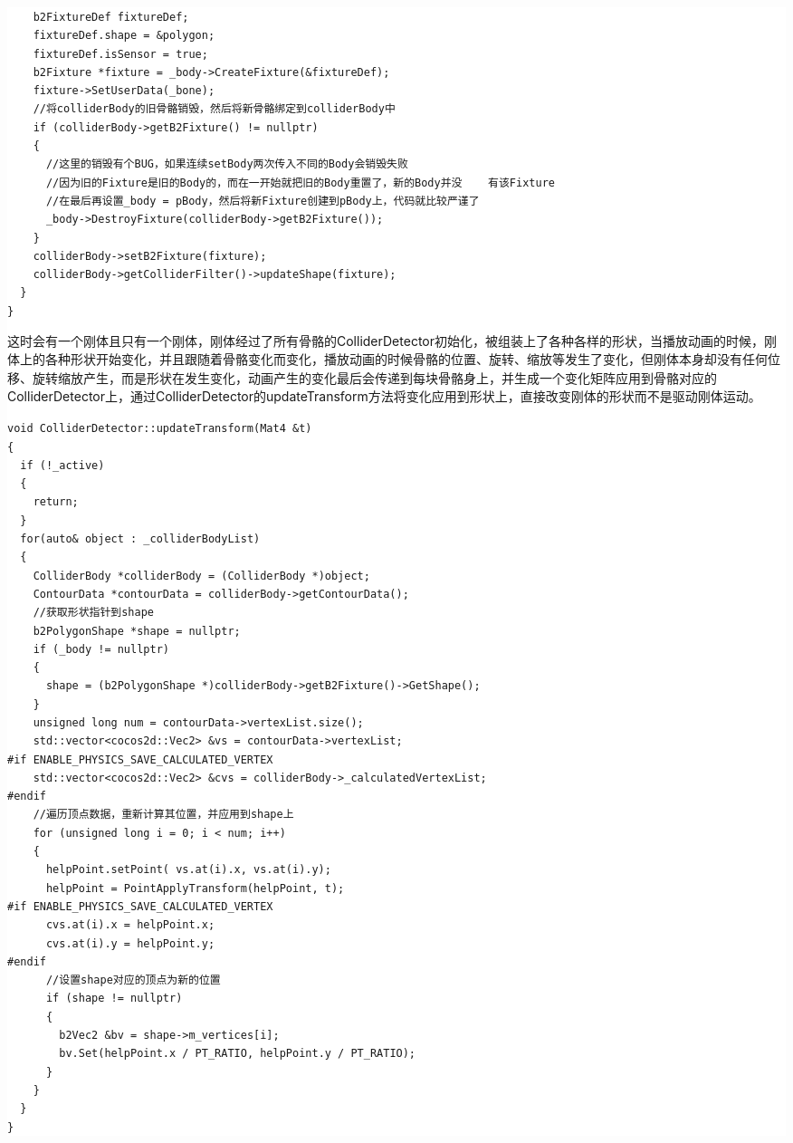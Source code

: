 ```
    b2FixtureDef fixtureDef;
    fixtureDef.shape = &polygon;
    fixtureDef.isSensor = true;
    b2Fixture *fixture = _body->CreateFixture(&fixtureDef);
    fixture->SetUserData(_bone);
    //将colliderBody的旧骨骼销毁，然后将新骨骼绑定到colliderBody中
    if (colliderBody->getB2Fixture() != nullptr)
    {
      //这里的销毁有个BUG，如果连续setBody两次传入不同的Body会销毁失败
      //因为旧的Fixture是旧的Body的，而在一开始就把旧的Body重置了，新的Body并没	 有该Fixture
      //在最后再设置_body = pBody，然后将新Fixture创建到pBody上，代码就比较严谨了
      _body->DestroyFixture(colliderBody->getB2Fixture());
    }
    colliderBody->setB2Fixture(fixture);
    colliderBody->getColliderFilter()->updateShape(fixture);
  }
}
```

这时会有一个刚体且只有一个刚体，刚体经过了所有骨骼的ColliderDetector初始化，被组装上了各种各样的形状，当播放动画的时候，刚体上的各种形状开始变化，并且跟随着骨骼变化而变化，播放动画的时候骨骼的位置、旋转、缩放等发生了变化，但刚体本身却没有任何位移、旋转缩放产生，而是形状在发生变化，动画产生的变化最后会传递到每块骨骼身上，并生成一个变化矩阵应用到骨骼对应的ColliderDetector上，通过ColliderDetector的updateTransform方法将变化应用到形状上，直接改变刚体的形状而不是驱动刚体运动。

```
void ColliderDetector::updateTransform(Mat4 &t)
{
  if (!_active)
  {
    return;
  }
  for(auto& object : _colliderBodyList)
  {
    ColliderBody *colliderBody = (ColliderBody *)object;
    ContourData *contourData = colliderBody->getContourData();
    //获取形状指针到shape
    b2PolygonShape *shape = nullptr;
    if (_body != nullptr)
    {
      shape = (b2PolygonShape *)colliderBody->getB2Fixture()->GetShape();
    }
    unsigned long num = contourData->vertexList.size();
    std::vector<cocos2d::Vec2> &vs = contourData->vertexList;
#if ENABLE_PHYSICS_SAVE_CALCULATED_VERTEX
    std::vector<cocos2d::Vec2> &cvs = colliderBody->_calculatedVertexList;
#endif
    //遍历顶点数据，重新计算其位置，并应用到shape上
    for (unsigned long i = 0; i < num; i++)
    {
      helpPoint.setPoint( vs.at(i).x, vs.at(i).y);
      helpPoint = PointApplyTransform(helpPoint, t);
#if ENABLE_PHYSICS_SAVE_CALCULATED_VERTEX
      cvs.at(i).x = helpPoint.x;
      cvs.at(i).y = helpPoint.y;
#endif
      //设置shape对应的顶点为新的位置
      if (shape != nullptr)
      {
        b2Vec2 &bv = shape->m_vertices[i];
        bv.Set(helpPoint.x / PT_RATIO, helpPoint.y / PT_RATIO);
      }
    }
  }
}
```
